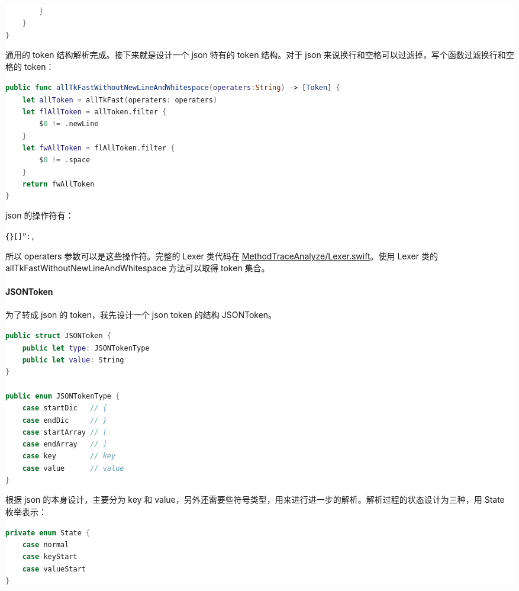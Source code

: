 ```swift
        }
    }
}
```

通用的 token 结构解析完成。接下来就是设计一个 json 特有的 token 结构。对于 json 来说换行和空格可以过滤掉，写个函数过滤换行和空格的 token：
```swift
public func allTkFastWithoutNewLineAndWhitespace(operaters:String) -> [Token] {
    let allToken = allTkFast(operaters: operaters)
    let flAllToken = allToken.filter {
        $0 != .newLine
    }
    let fwAllToken = flAllToken.filter {
        $0 != .space
    }
    return fwAllToken
}
```

json 的操作符有：

```
{}[]”:,
```

所以 operaters 参数可以是这些操作符。完整的 Lexer 类代码在 [MethodTraceAnalyze/Lexer.swift](https://github.com/ming1016/MethodTraceAnalyze/blob/master/MethodTraceAnalyze/Core/Lexer.swift)。使用 Lexer 类的 allTkFastWithoutNewLineAndWhitespace 方法可以取得 token 集合。

#### JSONToken

为了转成 json 的 token，我先设计一个 json token 的结构 JSONToken。

```swift
public struct JSONToken {
    public let type: JSONTokenType
    public let value: String
}

public enum JSONTokenType {
    case startDic   // {
    case endDic     // }
    case startArray // [
    case endArray   // ]
    case key        // key
    case value      // value
}
```

根据 json 的本身设计，主要分为 key 和 value，另外还需要些符号类型，用来进行进一步的解析。解析过程的状态设计为三种，用 State 枚举表示：
```swift
private enum State {
    case normal
    case keyStart
    case valueStart
}
```
